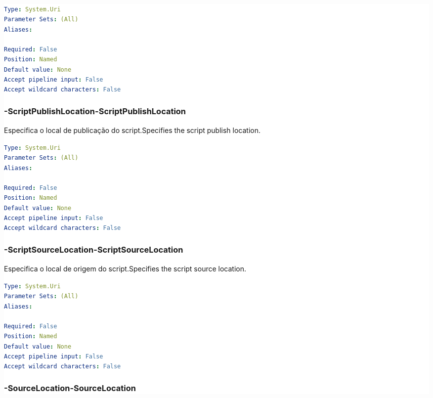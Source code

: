 ```yaml
Type: System.Uri
Parameter Sets: (All)
Aliases:

Required: False
Position: Named
Default value: None
Accept pipeline input: False
Accept wildcard characters: False
```

### <span data-ttu-id="110b3-131">-ScriptPublishLocation</span><span class="sxs-lookup"><span data-stu-id="110b3-131">-ScriptPublishLocation</span></span>

<span data-ttu-id="110b3-132">Especifica o local de publicação do script.</span><span class="sxs-lookup"><span data-stu-id="110b3-132">Specifies the script publish location.</span></span>

```yaml
Type: System.Uri
Parameter Sets: (All)
Aliases:

Required: False
Position: Named
Default value: None
Accept pipeline input: False
Accept wildcard characters: False
```

### <span data-ttu-id="110b3-133">-ScriptSourceLocation</span><span class="sxs-lookup"><span data-stu-id="110b3-133">-ScriptSourceLocation</span></span>

<span data-ttu-id="110b3-134">Especifica o local de origem do script.</span><span class="sxs-lookup"><span data-stu-id="110b3-134">Specifies the script source location.</span></span>

```yaml
Type: System.Uri
Parameter Sets: (All)
Aliases:

Required: False
Position: Named
Default value: None
Accept pipeline input: False
Accept wildcard characters: False
```

### <span data-ttu-id="110b3-135">-SourceLocation</span><span class="sxs-lookup"><span data-stu-id="110b3-135">-SourceLocation</span></span>
